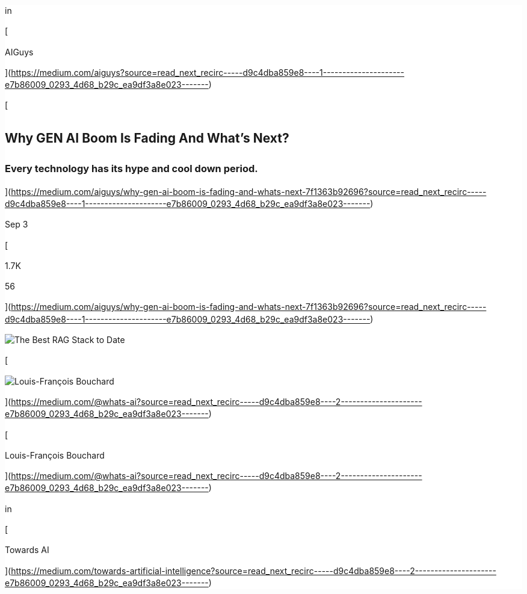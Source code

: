 in

[

AIGuys

](https://medium.com/aiguys?source=read_next_recirc-----d9c4dba859e8----1---------------------e7b86009_0293_4d68_b29c_ea9df3a8e023-------)

[

## Why GEN AI Boom Is Fading And What’s Next?

### Every technology has its hype and cool down period.



](https://medium.com/aiguys/why-gen-ai-boom-is-fading-and-whats-next-7f1363b92696?source=read_next_recirc-----d9c4dba859e8----1---------------------e7b86009_0293_4d68_b29c_ea9df3a8e023-------)

Sep 3

[

1.7K

56





](https://medium.com/aiguys/why-gen-ai-boom-is-fading-and-whats-next-7f1363b92696?source=read_next_recirc-----d9c4dba859e8----1---------------------e7b86009_0293_4d68_b29c_ea9df3a8e023-------)

![The Best RAG Stack to Date](https://miro.medium.com/v2/resize:fit:1120/0*NWGCzY6DrW5jw1hu.png)

[

![Louis-François Bouchard](https://miro.medium.com/v2/resize:fill:33:33/1*c88jCzu8xnIsGikCIozWmA.png)



](https://medium.com/@whats-ai?source=read_next_recirc-----d9c4dba859e8----2---------------------e7b86009_0293_4d68_b29c_ea9df3a8e023-------)

[

Louis-François Bouchard

](https://medium.com/@whats-ai?source=read_next_recirc-----d9c4dba859e8----2---------------------e7b86009_0293_4d68_b29c_ea9df3a8e023-------)

in

[

Towards AI

](https://medium.com/towards-artificial-intelligence?source=read_next_recirc-----d9c4dba859e8----2---------------------e7b86009_0293_4d68_b29c_ea9df3a8e023-------)
